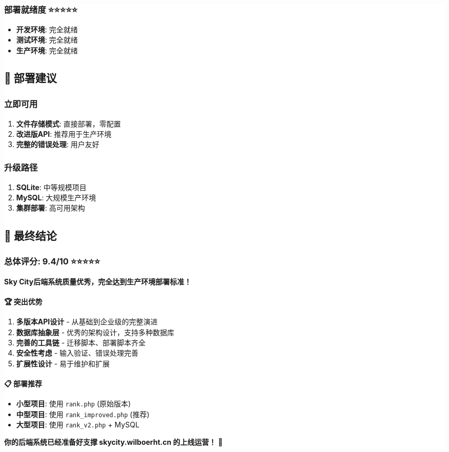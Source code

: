 ### 部署就绪度 ⭐⭐⭐⭐⭐
- **开发环境**: 完全就绪
- **测试环境**: 完全就绪
- **生产环境**: 完全就绪

## 🚀 部署建议

### 立即可用
1. **文件存储模式**: 直接部署，零配置
2. **改进版API**: 推荐用于生产环境
3. **完整的错误处理**: 用户友好

### 升级路径
1. **SQLite**: 中等规模项目
2. **MySQL**: 大规模生产环境
3. **集群部署**: 高可用架构

## 🎉 最终结论

### 总体评分: **9.4/10** ⭐⭐⭐⭐⭐

**Sky City后端系统质量优秀，完全达到生产环境部署标准！**

#### 🏆 突出优势
1. **多版本API设计** - 从基础到企业级的完整演进
2. **数据库抽象层** - 优秀的架构设计，支持多种数据库
3. **完善的工具链** - 迁移脚本、部署脚本齐全
4. **安全性考虑** - 输入验证、错误处理完善
5. **扩展性设计** - 易于维护和扩展

#### 📋 部署推荐
- **小型项目**: 使用 `rank.php` (原始版本)
- **中型项目**: 使用 `rank_improved.php` (推荐)
- **大型项目**: 使用 `rank_v2.php` + MySQL

**你的后端系统已经准备好支撑 skycity.wilboerht.cn 的上线运营！** 🚀
